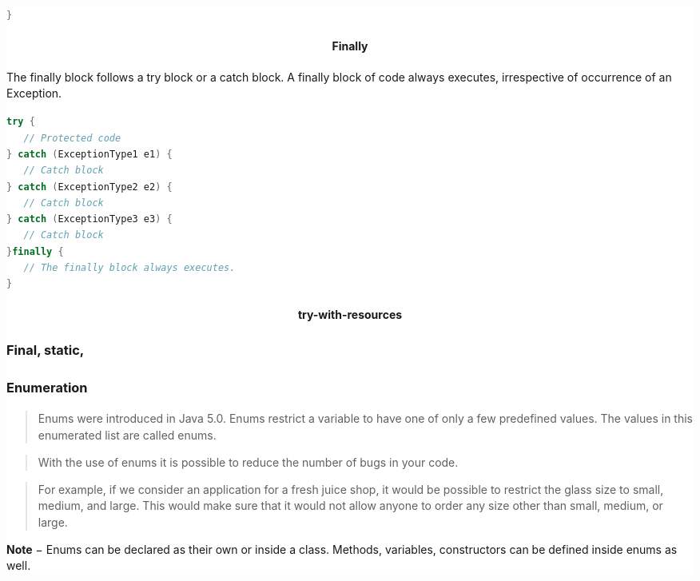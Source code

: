 ```Java
}
```

<h4 align="center">Finally</h4>
The finally block follows a try block or a catch block. A finally block of code always executes, irrespective of occurrence of an Exception.

```Java
try {
   // Protected code
} catch (ExceptionType1 e1) {
   // Catch block
} catch (ExceptionType2 e2) {
   // Catch block
} catch (ExceptionType3 e3) {
   // Catch block
}finally {
   // The finally block always executes.
}
```

<h4 align="center">try-with-resources</h4>


### Final, static, 
### Enumeration

> Enums were introduced in Java 5.0. Enums restrict a variable to have one of only a few predefined values. The values in this enumerated list are called enums.

> With the use of enums it is possible to reduce the number of bugs in your code.

> For example, if we consider an application for a fresh juice shop, it would be possible to restrict the glass size to small, medium, and large. This would make sure that it would not allow anyone to order any size other than small, medium, or large.

**Note** − Enums can be declared as their own or inside a class. Methods, variables, constructors can be defined inside enums as well.
